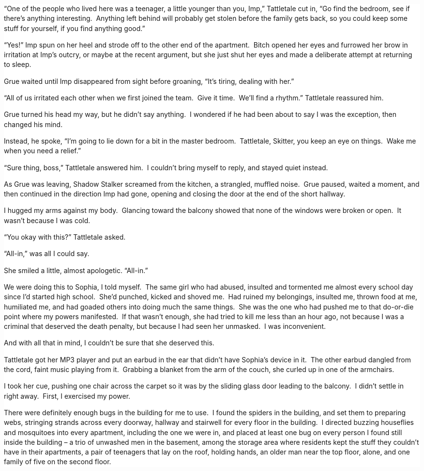 “One of the people who lived here was a teenager, a little younger than you, Imp,” Tattletale cut in, “Go find the bedroom, see if there’s anything interesting.  Anything left behind will probably get stolen before the family gets back, so you could keep some stuff for yourself, if you find anything good.”

“Yes!” Imp spun on her heel and strode off to the other end of the apartment.  Bitch opened her eyes and furrowed her brow in irritation at Imp’s outcry, or maybe at the recent argument, but she just shut her eyes and made a deliberate attempt at returning to sleep.

Grue waited until Imp disappeared from sight before groaning, “It’s tiring, dealing with her.”

“All of us irritated each other when we first joined the team.  Give it time.  We’ll find a rhythm.” Tattletale reassured him.

Grue turned his head my way, but he didn’t say anything.  I wondered if he had been about to say I was the exception, then changed his mind.

Instead, he spoke, “I’m going to lie down for a bit in the master bedroom.  Tattletale, Skitter, you keep an eye on things.  Wake me when you need a relief.”

“Sure thing, boss,” Tattletale answered him.  I couldn’t bring myself to reply, and stayed quiet instead.

As Grue was leaving, Shadow Stalker screamed from the kitchen, a strangled, muffled noise.  Grue paused, waited a moment, and then continued in the direction Imp had gone, opening and closing the door at the end of the short hallway.

I hugged my arms against my body.  Glancing toward the balcony showed that none of the windows were broken or open.  It wasn’t because I was cold.

“You okay with this?” Tattletale asked.

“All-in,” was all I could say.

She smiled a little, almost apologetic. “All-in.”

We were doing this to Sophia, I told myself.  The same girl who had abused, insulted and tormented me almost every school day since I’d started high school.  She’d punched, kicked and shoved me.  Had ruined my belongings, insulted me, thrown food at me, humiliated me, and had goaded others into doing much the same things.  She was the one who had pushed me to that do-or-die point where my powers manifested.  If that wasn’t enough, she had tried to kill me less than an hour ago, not because I was a criminal that deserved the death penalty, but because I had seen her unmasked.  I was inconvenient.

And with all that in mind, I couldn’t be sure that she deserved this.

Tattletale got her MP3 player and put an earbud in the ear that didn’t have Sophia’s device in it.  The other earbud dangled from the cord, faint music playing from it.  Grabbing a blanket from the arm of the couch, she curled up in one of the armchairs.

I took her cue, pushing one chair across the carpet so it was by the sliding glass door leading to the balcony.  I didn’t settle in right away.  First, I exercised my power.

There were definitely enough bugs in the building for me to use.  I found the spiders in the building, and set them to preparing webs, stringing strands across every doorway, hallway and stairwell for every floor in the building.  I directed buzzing houseflies and mosquitoes into every apartment, including the one we were in, and placed at least one bug on every person I found still inside the building – a trio of unwashed men in the basement, among the storage area where residents kept the stuff they couldn’t have in their apartments, a pair of teenagers that lay on the roof, holding hands, an older man near the top floor, alone, and one family of five on the second floor.
